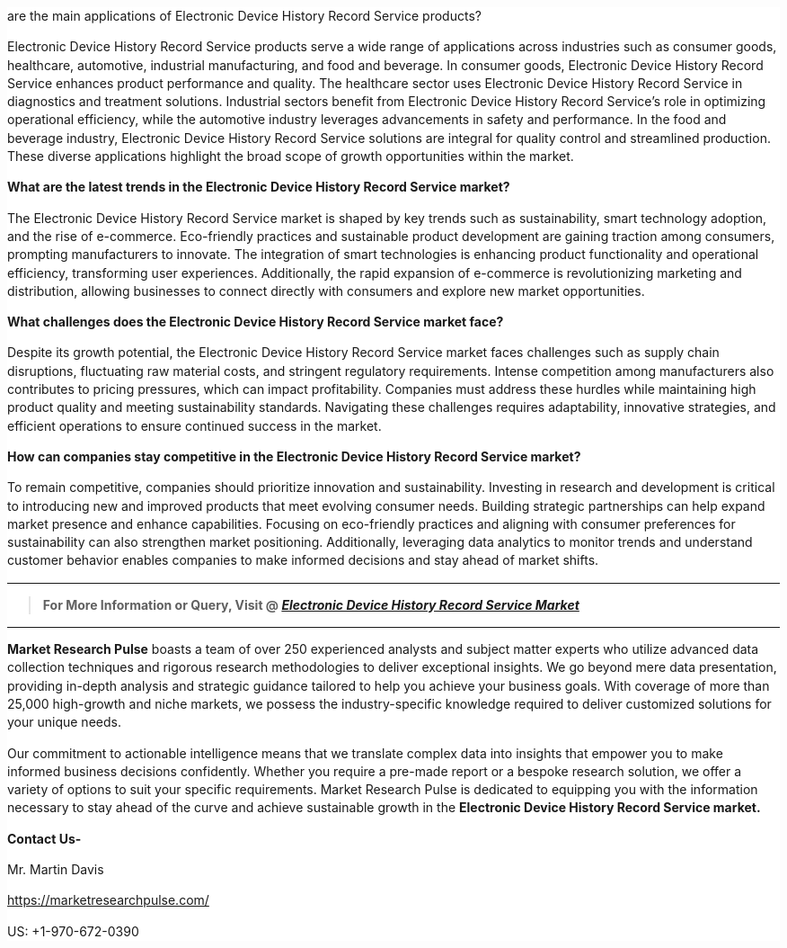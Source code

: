 are the main applications of Electronic Device History Record Service products?</strong></p><p>Electronic Device History Record Service products serve a wide range of applications across industries such as consumer goods, healthcare, automotive, industrial manufacturing, and food and beverage. In consumer goods, Electronic Device History Record Service enhances product performance and quality. The healthcare sector uses Electronic Device History Record Service in diagnostics and treatment solutions. Industrial sectors benefit from Electronic Device History Record Service&rsquo;s role in optimizing operational efficiency, while the automotive industry leverages advancements in safety and performance. In the food and beverage industry, Electronic Device History Record Service solutions are integral for quality control and streamlined production. These diverse applications highlight the broad scope of growth opportunities within the market.</p><p><strong>What are the latest trends in the Electronic Device History Record Service market?</strong></p><p>The Electronic Device History Record Service market is shaped by key trends such as sustainability, smart technology adoption, and the rise of e-commerce. Eco-friendly practices and sustainable product development are gaining traction among consumers, prompting manufacturers to innovate. The integration of smart technologies is enhancing product functionality and operational efficiency, transforming user experiences. Additionally, the rapid expansion of e-commerce is revolutionizing marketing and distribution, allowing businesses to connect directly with consumers and explore new market opportunities.</p><p><strong>What challenges does the Electronic Device History Record Service market face?</strong></p><p>Despite its growth potential, the Electronic Device History Record Service market faces challenges such as supply chain disruptions, fluctuating raw material costs, and stringent regulatory requirements. Intense competition among manufacturers also contributes to pricing pressures, which can impact profitability. Companies must address these hurdles while maintaining high product quality and meeting sustainability standards. Navigating these challenges requires adaptability, innovative strategies, and efficient operations to ensure continued success in the market.</p><p><strong>How can companies stay competitive in the Electronic Device History Record Service market?</strong></p><p>To remain competitive, companies should prioritize innovation and sustainability. Investing in research and development is critical to introducing new and improved products that meet evolving consumer needs. Building strategic partnerships can help expand market presence and enhance capabilities. Focusing on eco-friendly practices and aligning with consumer preferences for sustainability can also strengthen market positioning. Additionally, leveraging data analytics to monitor trends and understand customer behavior enables companies to make informed decisions and stay ahead of market shifts.</p><hr /><blockquote><p><strong>For More Information or Query, Visit @&nbsp;<em><a href="https://marketresearchpulse.com/report/48008/electronic-device-history-record-service-market?utm_source=Linkedin&utm_medium=0110">Electronic Device History Record Service Market</a></em></strong></p></blockquote><hr /><p><strong>Market Research Pulse</strong> boasts a team of over 250 experienced analysts and subject matter experts who utilize advanced data collection techniques and rigorous research methodologies to deliver exceptional insights. We go beyond mere data presentation, providing in-depth analysis and strategic guidance tailored to help you achieve your business goals. With coverage of more than 25,000 high-growth and niche markets, we possess the industry-specific knowledge required to deliver customized solutions for your unique needs.</p><p>Our commitment to actionable intelligence means that we translate complex data into insights that empower you to make informed business decisions confidently. Whether you require a pre-made report or a bespoke research solution, we offer a variety of options to suit your specific requirements. Market Research Pulse is dedicated to equipping you with the information necessary to stay ahead of the curve and achieve sustainable growth in the <strong>Electronic Device History Record Service market.</strong></p><p><strong>Contact Us-</strong></p><p>Mr. Martin Davis</p><p>https://marketresearchpulse.com/</p><p>US: +1-970-672-0390</p>